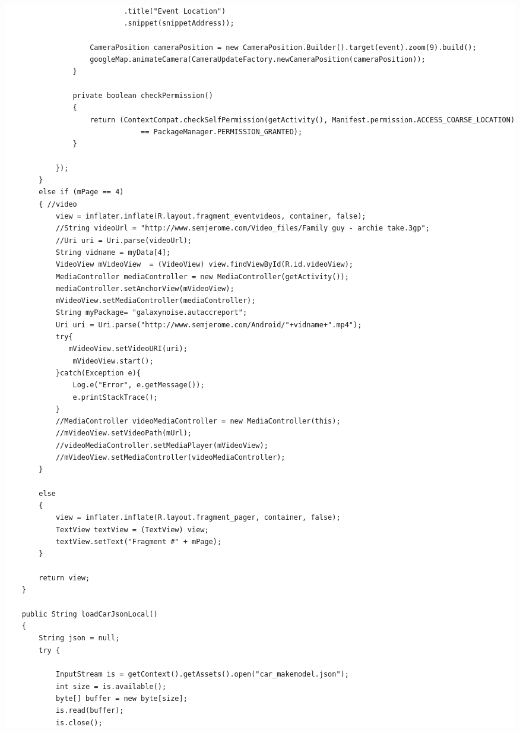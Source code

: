 ~~~~~~~~~~~~~~~~~~~~~~~~~~~~~~~~~~~~~~~~~~~~~~~~~~~~~~~~~~~~~~~~~~~~~~~~~~~~~~~~
                            .title("Event Location")
                            .snippet(snippetAddress));

                    CameraPosition cameraPosition = new CameraPosition.Builder().target(event).zoom(9).build();
                    googleMap.animateCamera(CameraUpdateFactory.newCameraPosition(cameraPosition));
                }

                private boolean checkPermission()
                {
                    return (ContextCompat.checkSelfPermission(getActivity(), Manifest.permission.ACCESS_COARSE_LOCATION)
                                == PackageManager.PERMISSION_GRANTED);
                }

            });
        }
        else if (mPage == 4)
        { //video
            view = inflater.inflate(R.layout.fragment_eventvideos, container, false);
            //String videoUrl = "http://www.semjerome.com/Video_files/Family guy - archie take.3gp";
            //Uri uri = Uri.parse(videoUrl);
            String vidname = myData[4];
            VideoView mVideoView  = (VideoView) view.findViewById(R.id.videoView);
            MediaController mediaController = new MediaController(getActivity());
            mediaController.setAnchorView(mVideoView);
            mVideoView.setMediaController(mediaController);
            String myPackage= "galaxynoise.autaccreport";
            Uri uri = Uri.parse("http://www.semjerome.com/Android/"+vidname+".mp4");
            try{
               mVideoView.setVideoURI(uri);
                mVideoView.start();
            }catch(Exception e){
                Log.e("Error", e.getMessage());
                e.printStackTrace();
            }
            //MediaController videoMediaController = new MediaController(this);
            //mVideoView.setVideoPath(mUrl);
            //videoMediaController.setMediaPlayer(mVideoView);
            //mVideoView.setMediaController(videoMediaController);
        }

        else
        {
            view = inflater.inflate(R.layout.fragment_pager, container, false);
            TextView textView = (TextView) view;
            textView.setText("Fragment #" + mPage);
        }

        return view;
    }

    public String loadCarJsonLocal()
    {
        String json = null;
        try {

            InputStream is = getContext().getAssets().open("car_makemodel.json");
            int size = is.available();
            byte[] buffer = new byte[size];
            is.read(buffer);
            is.close();
~~~~~~~~~~~~~~~~~~~~~~~~~~~~~~~~~~~~~~~~~~~~~~~~~~~~~~~~~~~~~~~~~~~~~~~~~~~~~~~~
